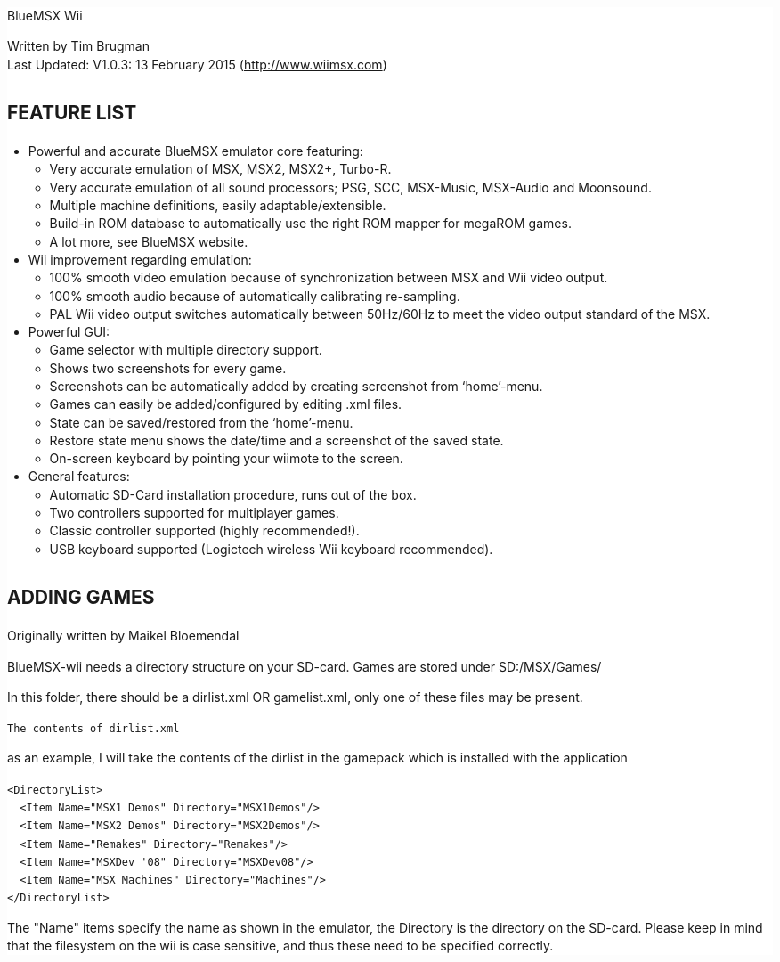 BlueMSX Wii

Written by Tim Brugman	
Last Updated: V1.0.3: 13 February 2015 
(http://www.wiimsx.com)

## FEATURE LIST
* Powerful and accurate BlueMSX emulator core featuring:
  * Very accurate emulation of MSX, MSX2, MSX2+, Turbo-R.
  * Very accurate emulation of all sound processors; PSG, SCC, MSX-Music, MSX-Audio and Moonsound.
  * Multiple machine definitions, easily adaptable/extensible.
  * Build-in ROM database to automatically use the right ROM mapper for megaROM games.
  * A lot more, see BlueMSX website.
* Wii improvement regarding emulation:
  * 100% smooth video emulation because of synchronization between MSX and Wii video output.
  * 100% smooth audio because of automatically calibrating re-sampling.
  * PAL Wii video output switches automatically between 50Hz/60Hz to meet the video output standard of the MSX.
* Powerful GUI:
  * Game selector with multiple directory support.
  * Shows two screenshots for every game.
  * Screenshots can be automatically added by creating screenshot from ‘home’-menu.
  * Games can easily be added/configured by editing .xml files.
  * State can be saved/restored from the ‘home’-menu.
  * Restore state menu shows the date/time and a screenshot of the saved state.
  * On-screen keyboard by pointing your wiimote to the screen.
* General features:
  * Automatic SD-Card installation procedure, runs out of the box.
  * Two controllers supported for multiplayer games.
  * Classic controller supported (highly recommended!).
  * USB keyboard supported (Logictech wireless Wii keyboard recommended).

## ADDING GAMES
Originally written by Maikel Bloemendal

BlueMSX-wii needs a directory structure on your SD-card. Games are stored under SD:/MSX/Games/

In this folder, there should be a dirlist.xml OR gamelist.xml, only one of these files may be present.

    The contents of dirlist.xml

as an example, I will take the contents of the dirlist in the gamepack which is installed with the application
```
<DirectoryList>
  <Item Name="MSX1 Demos" Directory="MSX1Demos"/>
  <Item Name="MSX2 Demos" Directory="MSX2Demos"/>
  <Item Name="Remakes" Directory="Remakes"/>
  <Item Name="MSXDev '08" Directory="MSXDev08"/>
  <Item Name="MSX Machines" Directory="Machines"/>
</DirectoryList>
```
The "Name" items specify the name as shown in the emulator, the Directory is the directory on the SD-card. Please keep in mind that the filesystem on the wii is case sensitive, and thus these need to be specified correctly.
